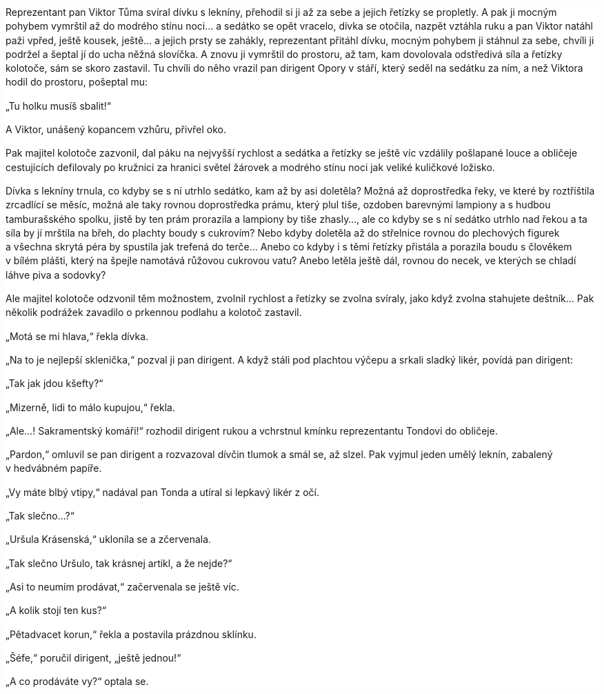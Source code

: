 Reprezentant pan Viktor Tůma svíral dívku s lekníny, přehodil si ji až za sebe a jejich řetízky se propletly. A pak ji mocným pohybem vymrštil až do modrého stínu noci… a sedátko se opět vracelo, dívka se otočila, nazpět vztáhla ruku a pan Viktor natáhl paži vpřed, ještě kousek, ještě… a jejich prsty se zahákly, reprezentant přitáhl dívku, mocným pohybem ji stáhnul za sebe, chvíli ji podržel a šeptal jí do ucha něžná slovíčka. A znovu ji vymrštil do prostoru, až tam, kam dovolovala odstředivá síla a řetízky kolotoče, sám se skoro zastavil. Tu chvíli do něho vrazil pan dirigent Opory v stáří, který seděl na sedátku za ním, a než Viktora hodil do prostoru, pošeptal mu:

„Tu holku musíš sbalit!“

A Viktor, unášený kopancem vzhůru, přivřel oko.

Pak majitel kolotoče zazvonil, dal páku na nejvyšší rychlost a sedátka a řetízky se ještě víc vzdálily pošlapané louce a obličeje cestujících defilovaly po kružnici za hranici světel žárovek a modrého stínu noci jak veliké kuličkové ložisko.

Dívka s lekníny trnula, co kdyby se s ní utrhlo sedátko, kam až by asi doletěla? Možná až doprostředka řeky, ve které by roztříštila zrcadlící se měsíc, možná ale taky rovnou doprostředka prámu, který plul tiše, ozdoben barevnými lampiony a s hudbou tamburašského spolku, jistě by ten prám prorazila a lampiony by tiše zhasly…, ale co kdyby se s ní sedátko utrhlo nad řekou a ta síla by jí mrštila na břeh, do plachty boudy s cukrovím? Nebo kdyby doletěla až do střelnice rovnou do plechových figurek a všechna skrytá péra by spustila jak trefená do terče… Anebo co kdyby i s těmi řetízky přistála a porazila boudu s člověkem v bílém plášti, který na špejle namotává růžovou cukrovou vatu? Anebo letěla ještě dál, rovnou do necek, ve kterých se chladí láhve piva a sodovky?

Ale majitel kolotoče odzvonil těm možnostem, zvolnil rychlost a řetízky se zvolna svíraly, jako když zvolna stahujete deštník… Pak několik podrážek zavadilo o prkennou podlahu a kolotoč zastavil.

„Motá se mi hlava,“ řekla dívka.

„Na to je nejlepší sklenička,“ pozval ji pan dirigent. A když stáli pod plachtou výčepu a srkali sladký likér, povídá pan dirigent:

„Tak jak jdou kšefty?“

„Mizerně, lidi to málo kupujou,“ řekla.

„Ale…! Sakramentský komáři!“ rozhodil dirigent rukou a vchrst­nul kmínku reprezentantu Tondovi do obličeje.

„Pardon,“ omluvil se pan dirigent a rozvazoval dívčin tlumok a smál se, až slzel. Pak vyjmul jeden umělý leknín, zabalený v hedvábném papíře.

„Vy máte blbý vtipy,“ nadával pan Tonda a utíral si lepkavý likér z očí.

„Tak slečno…?“

„Uršula Krásenská,“ uklonila se a zčervenala.

„Tak slečno Uršulo, tak krásnej artikl, a že nejde?“

„Asi to neumím prodávat,“ začervenala se ještě víc.

„A kolik stojí ten kus?“

„Pětadvacet korun,“ řekla a postavila prázdnou sklínku.

„Šéfe,“ poručil dirigent, „ještě jednou!“

„A co prodáváte vy?“ optala se.
